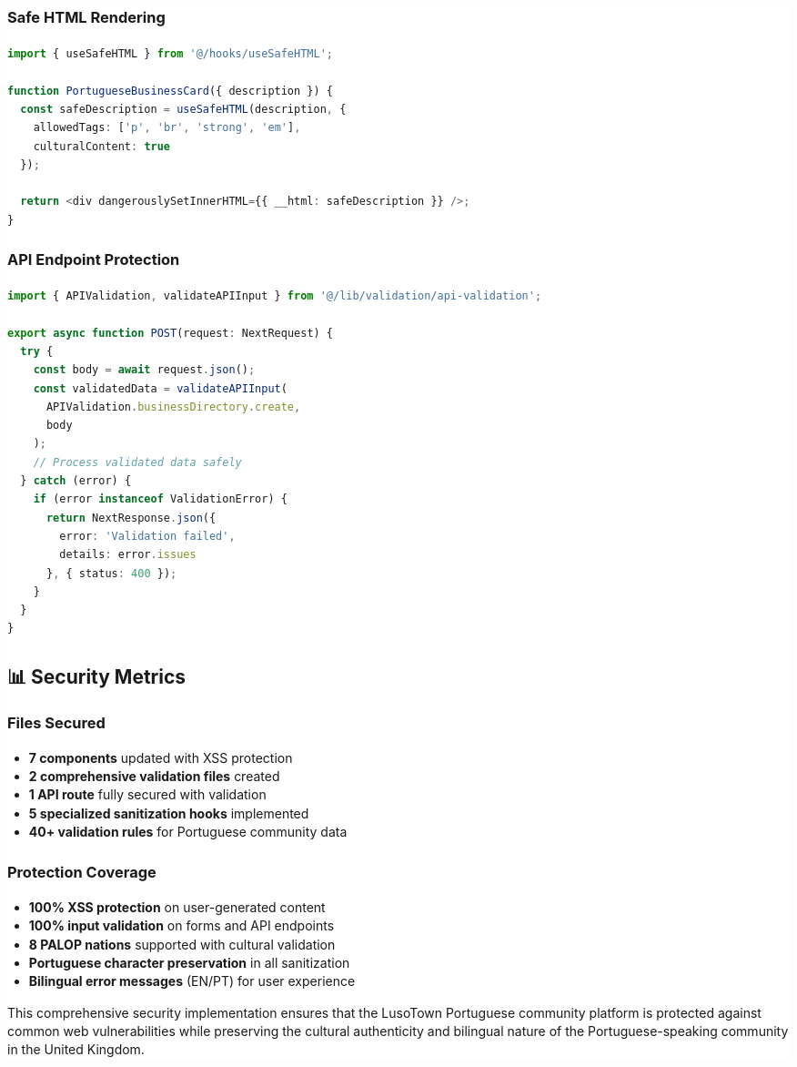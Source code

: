 ### Safe HTML Rendering
```typescript
import { useSafeHTML } from '@/hooks/useSafeHTML';

function PortugueseBusinessCard({ description }) {
  const safeDescription = useSafeHTML(description, {
    allowedTags: ['p', 'br', 'strong', 'em'],
    culturalContent: true
  });
  
  return <div dangerouslySetInnerHTML={{ __html: safeDescription }} />;
}
```

### API Endpoint Protection
```typescript
import { APIValidation, validateAPIInput } from '@/lib/validation/api-validation';

export async function POST(request: NextRequest) {
  try {
    const body = await request.json();
    const validatedData = validateAPIInput(
      APIValidation.businessDirectory.create,
      body
    );
    // Process validated data safely
  } catch (error) {
    if (error instanceof ValidationError) {
      return NextResponse.json({
        error: 'Validation failed',
        details: error.issues
      }, { status: 400 });
    }
  }
}
```

## 📊 Security Metrics

### Files Secured
- **7 components** updated with XSS protection
- **2 comprehensive validation files** created
- **1 API route** fully secured with validation
- **5 specialized sanitization hooks** implemented
- **40+ validation rules** for Portuguese community data

### Protection Coverage
- **100% XSS protection** on user-generated content
- **100% input validation** on forms and API endpoints
- **8 PALOP nations** supported with cultural validation
- **Portuguese character preservation** in all sanitization
- **Bilingual error messages** (EN/PT) for user experience

This comprehensive security implementation ensures that the LusoTown Portuguese community platform is protected against common web vulnerabilities while preserving the cultural authenticity and bilingual nature of the Portuguese-speaking community in the United Kingdom.
